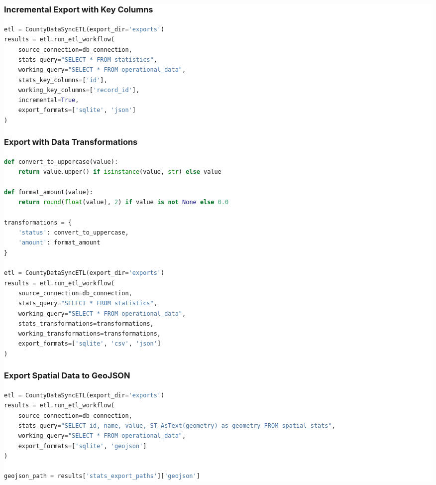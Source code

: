 ### Incremental Export with Key Columns

```python
etl = CountyDataSyncETL(export_dir='exports')
results = etl.run_etl_workflow(
    source_connection=db_connection,
    stats_query="SELECT * FROM statistics",
    working_query="SELECT * FROM operational_data", 
    stats_key_columns=['id'],
    working_key_columns=['record_id'],
    incremental=True,
    export_formats=['sqlite', 'json']
)
```

### Export with Data Transformations

```python
def convert_to_uppercase(value):
    return value.upper() if isinstance(value, str) else value

def format_amount(value):
    return round(float(value), 2) if value is not None else 0.0

transformations = {
    'status': convert_to_uppercase,
    'amount': format_amount
}

etl = CountyDataSyncETL(export_dir='exports')
results = etl.run_etl_workflow(
    source_connection=db_connection,
    stats_query="SELECT * FROM statistics",
    working_query="SELECT * FROM operational_data",
    stats_transformations=transformations,
    working_transformations=transformations,
    export_formats=['sqlite', 'csv', 'json']
)
```

### Export Spatial Data to GeoJSON

```python
etl = CountyDataSyncETL(export_dir='exports')
results = etl.run_etl_workflow(
    source_connection=db_connection,
    stats_query="SELECT id, name, value, ST_AsText(geometry) as geometry FROM spatial_stats",
    working_query="SELECT * FROM operational_data",
    export_formats=['sqlite', 'geojson']
)

geojson_path = results['stats_export_paths']['geojson']
```
